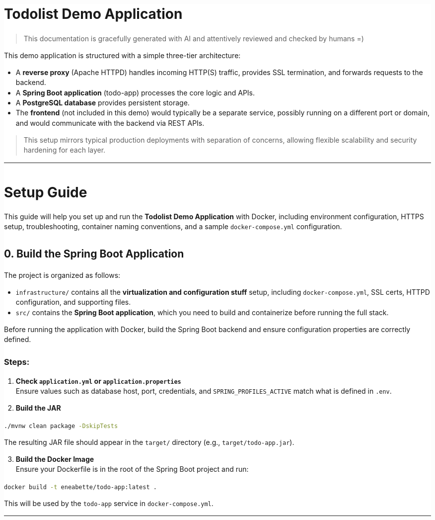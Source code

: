 # Todolist Demo Application
> This documentation is gracefully generated with AI and attentively reviewed and checked by humans =)

This demo application is structured with a simple three-tier architecture:
- A **reverse proxy** (Apache HTTPD) handles incoming HTTP(S) traffic, provides SSL termination, and forwards requests to the backend.
- A **Spring Boot application** (todo-app) processes the core logic and APIs.
- A **PostgreSQL database** provides persistent storage.
- The **frontend** (not included in this demo) would typically be a separate service, possibly running on a different port or domain, and would communicate with the backend via REST APIs.

> This setup mirrors typical production deployments with separation of concerns, allowing flexible scalability and security hardening for each layer.

---
# Setup Guide
This guide will help you set up and run the **Todolist Demo Application** with Docker, including environment configuration, HTTPS setup, troubleshooting, container naming conventions, and a sample `docker-compose.yml` configuration.
## 0. Build the Spring Boot Application

The project is organized as follows:
- `infrastructure/` contains all the **virtualization and configuration stuff** setup, including `docker-compose.yml`, SSL certs, HTTPD configuration, and supporting files.
- `src/` contains the **Spring Boot application**, which you need to build and containerize before running the full stack.

Before running the application with Docker, build the Spring Boot backend and ensure configuration properties are correctly defined.

### Steps:

1. **Check `application.yml` or `application.properties`**  
   Ensure values such as database host, port, credentials, and `SPRING_PROFILES_ACTIVE` match what is defined in `.env`.

2. **Build the JAR**
```bash
./mvnw clean package -DskipTests
```
The resulting JAR file should appear in the `target/` directory (e.g., `target/todo-app.jar`).

3. **Build the Docker Image**  
   Ensure your Dockerfile is in the root of the Spring Boot project and run:
```bash
docker build -t eneabette/todo-app:latest .
```
This will be used by the `todo-app` service in `docker-compose.yml`.

---
